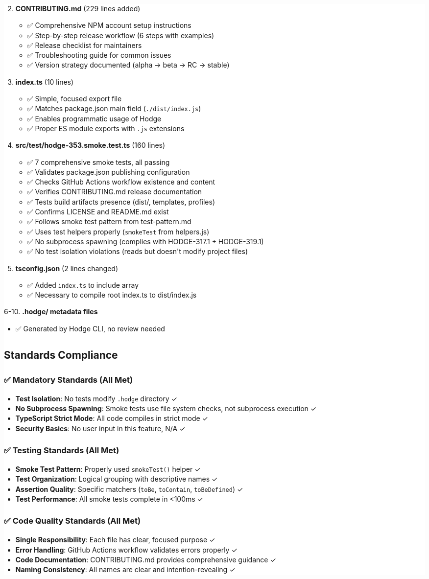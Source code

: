 2. **CONTRIBUTING.md** (229 lines added)
   - ✅ Comprehensive NPM account setup instructions
   - ✅ Step-by-step release workflow (6 steps with examples)
   - ✅ Release checklist for maintainers
   - ✅ Troubleshooting guide for common issues
   - ✅ Version strategy documented (alpha → beta → RC → stable)

3. **index.ts** (10 lines)
   - ✅ Simple, focused export file
   - ✅ Matches package.json main field (`./dist/index.js`)
   - ✅ Enables programmatic usage of Hodge
   - ✅ Proper ES module exports with `.js` extensions

4. **src/test/hodge-353.smoke.test.ts** (160 lines)
   - ✅ 7 comprehensive smoke tests, all passing
   - ✅ Validates package.json publishing configuration
   - ✅ Checks GitHub Actions workflow existence and content
   - ✅ Verifies CONTRIBUTING.md release documentation
   - ✅ Tests build artifacts presence (dist/, templates, profiles)
   - ✅ Confirms LICENSE and README.md exist
   - ✅ Follows smoke test pattern from test-pattern.md
   - ✅ Uses test helpers properly (`smokeTest` from helpers.js)
   - ✅ No subprocess spawning (complies with HODGE-317.1 + HODGE-319.1)
   - ✅ No test isolation violations (reads but doesn't modify project files)

5. **tsconfig.json** (2 lines changed)
   - ✅ Added `index.ts` to include array
   - ✅ Necessary to compile root index.ts to dist/index.js

6-10. **.hodge/ metadata files**
   - ✅ Generated by Hodge CLI, no review needed

## Standards Compliance

### ✅ Mandatory Standards (All Met)
- **Test Isolation**: No tests modify `.hodge` directory ✓
- **No Subprocess Spawning**: Smoke tests use file system checks, not subprocess execution ✓
- **TypeScript Strict Mode**: All code compiles in strict mode ✓
- **Security Basics**: No user input in this feature, N/A ✓

### ✅ Testing Standards (All Met)
- **Smoke Test Pattern**: Properly used `smokeTest()` helper ✓
- **Test Organization**: Logical grouping with descriptive names ✓
- **Assertion Quality**: Specific matchers (`toBe`, `toContain`, `toBeDefined`) ✓
- **Test Performance**: All smoke tests complete in <100ms ✓

### ✅ Code Quality Standards (All Met)
- **Single Responsibility**: Each file has clear, focused purpose ✓
- **Error Handling**: GitHub Actions workflow validates errors properly ✓
- **Code Documentation**: CONTRIBUTING.md provides comprehensive guidance ✓
- **Naming Consistency**: All names are clear and intention-revealing ✓
